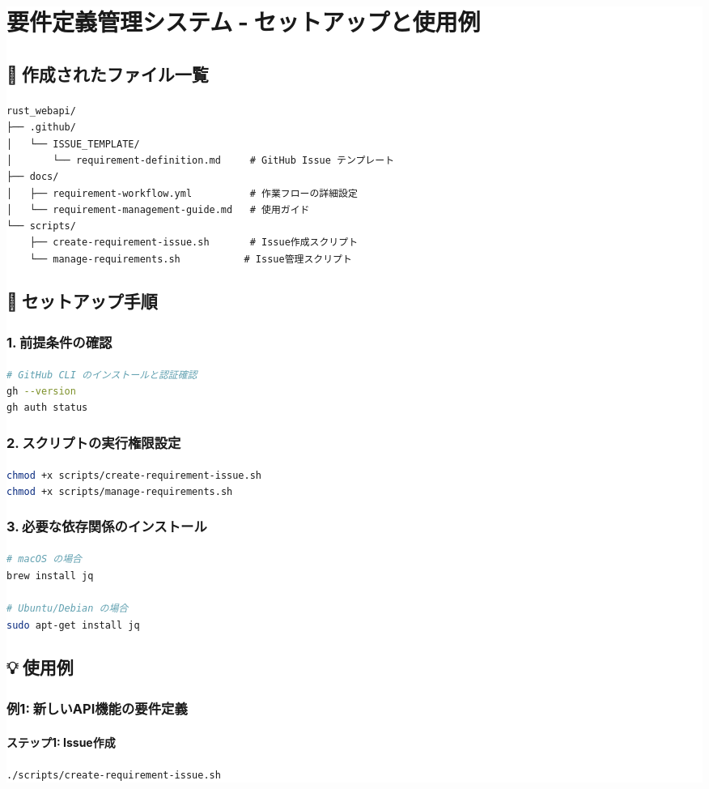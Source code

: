 # 要件定義管理システム - セットアップと使用例

## 📁 作成されたファイル一覧

```
rust_webapi/
├── .github/
│   └── ISSUE_TEMPLATE/
│       └── requirement-definition.md     # GitHub Issue テンプレート
├── docs/
│   ├── requirement-workflow.yml          # 作業フローの詳細設定
│   └── requirement-management-guide.md   # 使用ガイド
└── scripts/
    ├── create-requirement-issue.sh       # Issue作成スクリプト
    └── manage-requirements.sh           # Issue管理スクリプト
```

## 🚀 セットアップ手順

### 1. 前提条件の確認
```bash
# GitHub CLI のインストールと認証確認
gh --version
gh auth status
```

### 2. スクリプトの実行権限設定
```bash
chmod +x scripts/create-requirement-issue.sh
chmod +x scripts/manage-requirements.sh
```

### 3. 必要な依存関係のインストール
```bash
# macOS の場合
brew install jq

# Ubuntu/Debian の場合
sudo apt-get install jq
```

## 💡 使用例

### 例1: 新しいAPI機能の要件定義

#### ステップ1: Issue作成
```bash
./scripts/create-requirement-issue.sh
```
